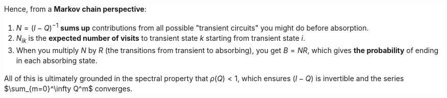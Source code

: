 Hence, from a **Markov chain perspective**:

1. $N = (I - Q)^{-1}$ **sums up** contributions from all possible "transient circuits" you might do before absorption.
2. $N_{ik}$ is the **expected number of visits** to transient state $k$ starting from transient state $i$.
3. When you multiply $N$ by $R$ (the transitions from transient to absorbing), you get $B = N R$, which gives **the probability** of ending in each absorbing state.

All of this is ultimately grounded in the spectral property that $\rho(Q)<1$, which ensures $(I-Q)$ is invertible and the series $\sum_{m=0}^\infty Q^m$ converges.
